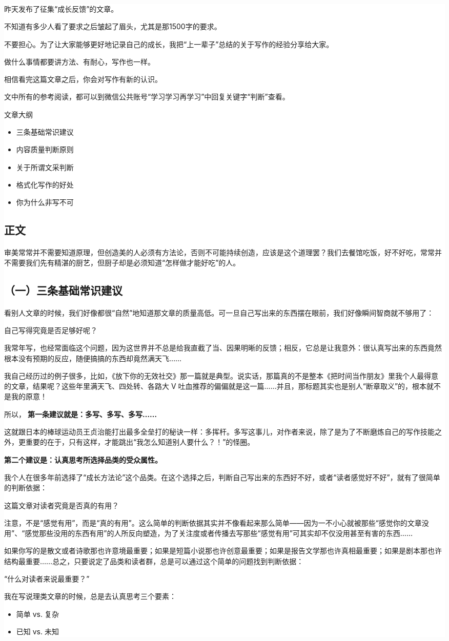 昨天发布了征集“成长反馈”的文章。

不知道有多少人看了要求之后皱起了眉头，尤其是那1500字的要求。

不要担心。为了让大家能够更好地记录自己的成长，我把“上一辈子”总结的关于写作的经验分享给大家。

做什么事情都要讲方法、有耐心，写作也一样。

相信看完这篇文章之后，你会对写作有新的认识。

文中所有的参考阅读，都可以到微信公共账号“学习学习再学习”中回复关键字“判断”查看。

文章大纲

* 三条基础常识建议

* 内容质量判断原则

* 关于所谓文采判断

* 格式化写作的好处

* 你为什么非写不可

## 正文

审美常常并不需要知道原理，但创造美的人必须有方法论，否则不可能持续创造，应该是这个道理罢？我们去餐馆吃饭，好不好吃，常常并不需要我们先有精湛的厨艺，但厨子却是必须知道“怎样做才能好吃”的人。

## （一）三条基础常识建议

看别人文章的时候，我们好像都很“自然”地知道那文章的质量高低。可一旦自己写出来的东西摆在眼前，我们好像瞬间智商就不够用了：

自己写得究竟是否足够好呢？

我常年写，也经常面临这个问题，因为这世界并不总是给我直截了当、因果明晰的反馈；相反，它总是让我意外：很认真写出来的东西竟然根本没有预期的反应，随便搞搞的东西却竟然满天飞……

我自己经历过的例子很多，比如，《放下你的无效社交》那一篇就是典型。说实话，那篇真的不是整本《把时间当作朋友》里我个人最得意的文章，结果呢？这些年里满天飞、四处转、各路大 V 吐血推荐的偏偏就是这一篇……并且，那标题其实也是别人“断章取义”的，根本就不是我的原意！

所以， **第一条建议就是：多写、多写、多写……**

这就跟日本的棒球运动员王贞治能打出最多全垒打的秘诀一样：多挥杆。多写这事儿，对作者来说，除了是为了不断磨炼自己的写作技能之外，更重要的在于，只有这样，才能跳出“我怎么知道别人要什么？！”的怪圈。

 **第二个建议是：认真思考所选择品类的受众属性。**

我个人在很多年前选择了“成长方法论”这个品类。在这个选择之后，判断自己写出来的东西好不好，或者“读者感觉好不好”，就有了很简单的判断依据：

这篇文章对读者究竟是否真的有用？

注意，不是“感觉有用”，而是“真的有用”。这么简单的判断依据其实并不像看起来那么简单——因为一不小心就被那些“感觉你的文章没用”、“感觉那些没用的东西有用”的人所反向塑造，为了关注度或者传播去写那些“感觉有用”可其实却不仅没用甚至有害的东西……

如果你写的是散文或者诗歌那也许意境最重要；如果是短篇小说那也许创意最重要；如果是报告文学那也许真相最重要；如果是剧本那也许结构最重要……总之，只要说定了品类和读者群，总是可以通过这个简单的问题找到判断依据：

“什么对读者来说最重要？”

我在写说理类文章的时候，总是去认真思考三个要素：

* 简单 vs. 复杂

* 已知 vs. 未知
